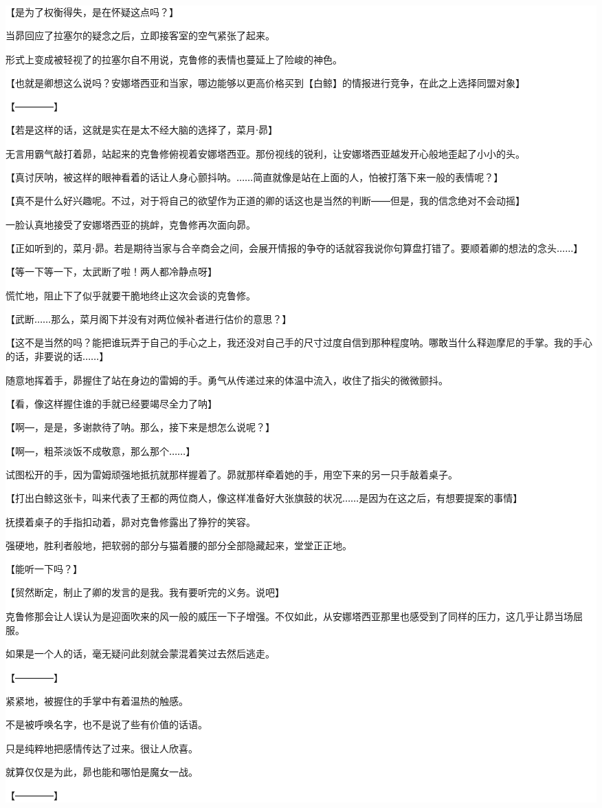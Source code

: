 【是为了权衡得失，是在怀疑这点吗？】

当昴回应了拉塞尔的疑念之后，立即接客室的空气紧张了起来。

形式上变成被轻视了的拉塞尔自不用说，克鲁修的表情也蔓延上了险峻的神色。

【也就是卿想这么说吗？安娜塔西亚和当家，哪边能够以更高价格买到【白鲸】的情报进行竞争，在此之上选择同盟对象】

【————】

【若是这样的话，这就是实在是太不经大脑的选择了，菜月·昴】

无言用霸气敲打着昴，站起来的克鲁修俯视着安娜塔西亚。那份视线的锐利，让安娜塔西亚越发开心般地歪起了小小的头。

【真讨厌呐，被这样的眼神看着的话让人身心颤抖呐。……简直就像是站在上面的人，怕被打落下来一般的表情呢？】

【真不是什么好兴趣呢。不过，对于将自己的欲望作为正道的卿的话这也是当然的判断——但是，我的信念绝对不会动摇】

一脸认真地接受了安娜塔西亚的挑衅，克鲁修再次面向昴。

【正如听到的，菜月·昴。若是期待当家与合辛商会之间，会展开情报的争夺的话就容我说你句算盘打错了。要顺着卿的想法的念头……】

【等一下等一下，太武断了啦！两人都冷静点呀】

慌忙地，阻止下了似乎就要干脆地终止这次会谈的克鲁修。

【武断……那么，菜月阁下并没有对两位候补者进行估价的意思？】

【这不是当然的吗？能把谁玩弄于自己的手心之上，我还没对自己手的尺寸过度自信到那种程度呐。哪敢当什么释迦摩尼的手掌。我的手心的话，非要说的话……】

随意地挥着手，昴握住了站在身边的雷姆的手。勇气从传递过来的体温中流入，收住了指尖的微微颤抖。

【看，像这样握住谁的手就已经要竭尽全力了呐】

【啊—，是是，多谢款待了呐。那么，接下来是想怎么说呢？】

【啊—，粗茶淡饭不成敬意，那么那个……】

试图松开的手，因为雷姆顽强地抵抗就那样握着了。昴就那样牵着她的手，用空下来的另一只手敲着桌子。

【打出白鲸这张卡，叫来代表了王都的两位商人，像这样准备好大张旗鼓的状况……是因为在这之后，有想要提案的事情】

抚摸着桌子的手指扣动着，昴对克鲁修露出了狰狞的笑容。

强硬地，胜利者般地，把软弱的部分与猫着腰的部分全部隐藏起来，堂堂正正地。

【能听一下吗？】

【贸然断定，制止了卿的发言的是我。我有要听完的义务。说吧】

克鲁修那会让人误认为是迎面吹来的风一般的威压一下子增强。不仅如此，从安娜塔西亚那里也感受到了同样的压力，这几乎让昴当场屈服。

如果是一个人的话，毫无疑问此刻就会蒙混着笑过去然后逃走。

【————】

紧紧地，被握住的手掌中有着温热的触感。

不是被呼唤名字，也不是说了些有价值的话语。

只是纯粹地把感情传达了过来。很让人欣喜。

就算仅仅是为此，昴也能和哪怕是魔女一战。

【————】
